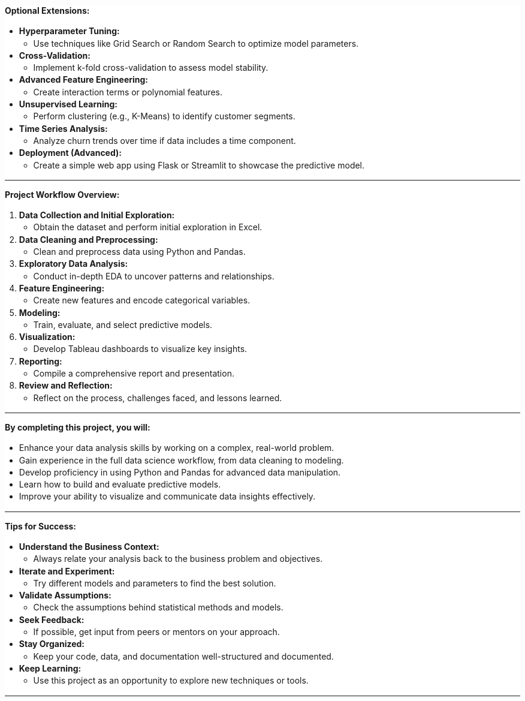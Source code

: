 
**Optional Extensions:**

- **Hyperparameter Tuning:**
    - Use techniques like Grid Search or Random Search to optimize model parameters.
- **Cross-Validation:**
    - Implement k-fold cross-validation to assess model stability.
- **Advanced Feature Engineering:**
    - Create interaction terms or polynomial features.
- **Unsupervised Learning:**
    - Perform clustering (e.g., K-Means) to identify customer segments.
- **Time Series Analysis:**
    - Analyze churn trends over time if data includes a time component.
- **Deployment (Advanced):**
    - Create a simple web app using Flask or Streamlit to showcase the predictive model.

---

**Project Workflow Overview:**

1. **Data Collection and Initial Exploration:**
    - Obtain the dataset and perform initial exploration in Excel.
2. **Data Cleaning and Preprocessing:**
    - Clean and preprocess data using Python and Pandas.
3. **Exploratory Data Analysis:**
    - Conduct in-depth EDA to uncover patterns and relationships.
4. **Feature Engineering:**
    - Create new features and encode categorical variables.
5. **Modeling:**
    - Train, evaluate, and select predictive models.
6. **Visualization:**
    - Develop Tableau dashboards to visualize key insights.
7. **Reporting:**
    - Compile a comprehensive report and presentation.
8. **Review and Reflection:**
    - Reflect on the process, challenges faced, and lessons learned.

---

**By completing this project, you will:**

- Enhance your data analysis skills by working on a complex, real-world problem.
- Gain experience in the full data science workflow, from data cleaning to modeling.
- Develop proficiency in using Python and Pandas for advanced data manipulation.
- Learn how to build and evaluate predictive models.
- Improve your ability to visualize and communicate data insights effectively.

---

**Tips for Success:**

- **Understand the Business Context:**
    - Always relate your analysis back to the business problem and objectives.
- **Iterate and Experiment:**
    - Try different models and parameters to find the best solution.
- **Validate Assumptions:**
    - Check the assumptions behind statistical methods and models.
- **Seek Feedback:**
    - If possible, get input from peers or mentors on your approach.
- **Stay Organized:**
    - Keep your code, data, and documentation well-structured and documented.
- **Keep Learning:**
    - Use this project as an opportunity to explore new techniques or tools.

---